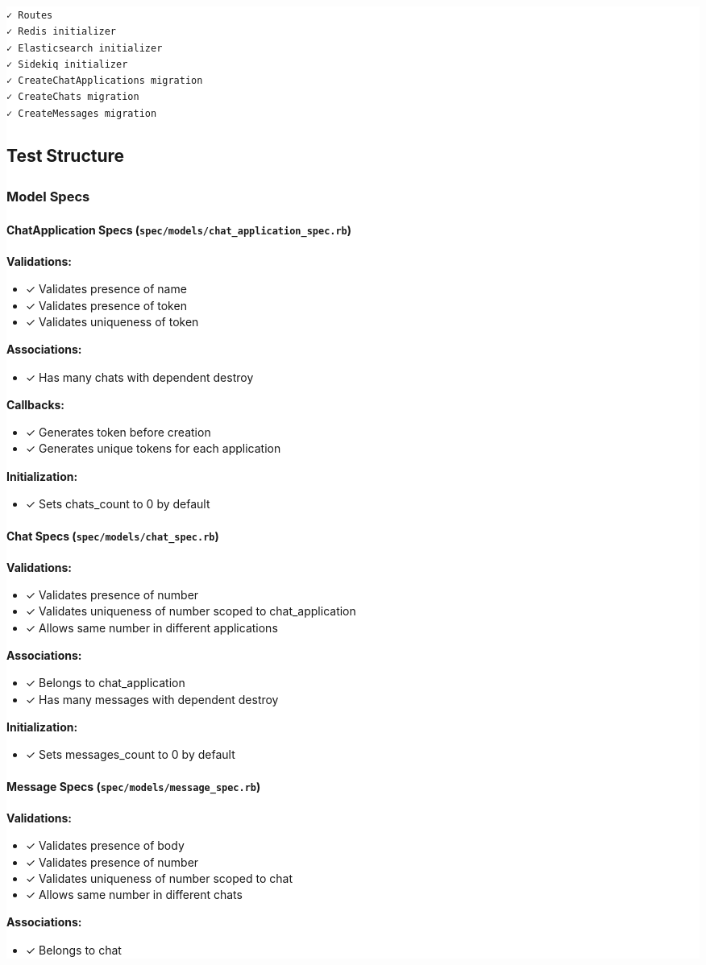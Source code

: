 ```
✓ Routes
✓ Redis initializer
✓ Elasticsearch initializer
✓ Sidekiq initializer
✓ CreateChatApplications migration
✓ CreateChats migration
✓ CreateMessages migration
```

## Test Structure

### Model Specs

#### ChatApplication Specs (`spec/models/chat_application_spec.rb`)

**Validations:**
- ✓ Validates presence of name
- ✓ Validates presence of token
- ✓ Validates uniqueness of token

**Associations:**
- ✓ Has many chats with dependent destroy

**Callbacks:**
- ✓ Generates token before creation
- ✓ Generates unique tokens for each application

**Initialization:**
- ✓ Sets chats_count to 0 by default

#### Chat Specs (`spec/models/chat_spec.rb`)

**Validations:**
- ✓ Validates presence of number
- ✓ Validates uniqueness of number scoped to chat_application
- ✓ Allows same number in different applications

**Associations:**
- ✓ Belongs to chat_application
- ✓ Has many messages with dependent destroy

**Initialization:**
- ✓ Sets messages_count to 0 by default

#### Message Specs (`spec/models/message_spec.rb`)

**Validations:**
- ✓ Validates presence of body
- ✓ Validates presence of number
- ✓ Validates uniqueness of number scoped to chat
- ✓ Allows same number in different chats

**Associations:**
- ✓ Belongs to chat
